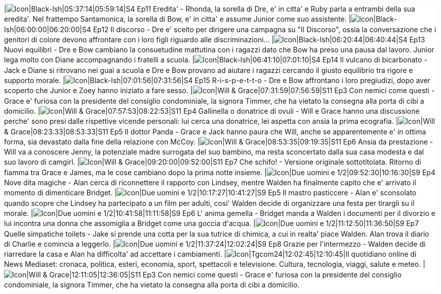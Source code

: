 |![Icon](https://guidatv.sky.it/uuid/ff18c0ed-3239-4737-8689-f228cccab391/cover?md5ChecksumParam=d2600d9fb9866c702ed6e421c09ebd59)|Black-Ish|05:37:14|05:59:14|S4 Ep11 Eredita&#039; - Rhonda, la sorella di Dre, e&#039; in citta&#039; e Ruby parla a entrambi della sua eredita&#039;. Nel frattempo Santamonica, la sorella di Bow, e&#039; in citta&#039; e assume Junior come suo assistente.
|![Icon](https://guidatv.sky.it/uuid/dda3a03a-1118-4b90-96f2-3a63901955a4/cover?md5ChecksumParam=d2600d9fb9866c702ed6e421c09ebd59)|Black-Ish|06:00:00|06:20:00|S4 Ep12 Il discorso - Dre e&#039; scelto per dirigere una campagna su &quot;Il Discorso&quot;, ossia la conversazione che i genitori di colore devono affrontare con i loro figli riguardo alle discriminazioni...
|![Icon](https://guidatv.sky.it/uuid/8e606741-68b9-46e0-b3af-3aa79985da00/cover?md5ChecksumParam=d2600d9fb9866c702ed6e421c09ebd59)|Black-Ish|06:20:44|06:40:44|S4 Ep13 Nuovi equilibri - Dre e Bow cambiano la consuetudine mattutina con i ragazzi dato che Bow ha preso una pausa dal lavoro. Junior lega molto con Diane accompagnando i fratelli a scuola.
|![Icon](https://guidatv.sky.it/uuid/b9d11999-f8c2-4ab7-8b2a-e1e67008c720/cover?md5ChecksumParam=d2600d9fb9866c702ed6e421c09ebd59)|Black-Ish|06:41:10|07:01:10|S4 Ep14 Il vulcano di bicarbonato - Jack e Diane si ritrovano nei guai a scuola e Dre e Bow provano ad aiutare i ragazzi cercando il giusto equilibrio tra rigore e supporto morale.
|![Icon](https://guidatv.sky.it/uuid/84eb48eb-bd26-4692-b8f3-af9da3df9f2a/cover?md5ChecksumParam=d2600d9fb9866c702ed6e421c09ebd59)|Black-Ish|07:01:56|07:31:56|S4 Ep15 R-i-s-p-e-t-t-o - Dre e Bow affrontano i loro pregiudizi, dopo aver scoperto che Junior e Zoey hanno iniziato a fare sesso.
|![Icon](https://guidatv.sky.it/uuid/4dd433b6-5190-4c62-9240-031d76175192/cover?md5ChecksumParam=bf6fca8a40c98e297367a4919566991f)|Will &amp; Grace|07:31:59|07:56:59|S11 Ep3 Con nemici come questi - Grace e&#039; furiosa con la presidente del consiglio condominiale, la signora Timmer, che ha vietato la consegna alla porta di cibi a domicilio.
|![Icon](https://guidatv.sky.it/uuid/60565a76-bee4-4b96-84db-1f7a47f7977b/cover?md5ChecksumParam=bf6fca8a40c98e297367a4919566991f)|Will &amp; Grace|07:57:53|08:22:53|S11 Ep4 Gallinella o donatrice di ovuli - Will e Grace hanno una discussione perche&#039; sono presi dalle rispettive vicende personali: lui cerca una donatrice, lei aspetta con ansia la prima ecografia.
|![Icon](https://guidatv.sky.it/uuid/7910f0ac-7b0d-4cc1-bdc6-c978eeb23c54/cover?md5ChecksumParam=bf6fca8a40c98e297367a4919566991f)|Will &amp; Grace|08:23:33|08:53:33|S11 Ep5 Il dottor Panda - Grace e Jack hanno paura che Will, anche se apparentemente e&#039; in ottima forma, sia devastato dalla fine della relazione con McCoy.
|![Icon](https://guidatv.sky.it/uuid/8b363d7f-9dac-4494-81af-558a45532413/cover?md5ChecksumParam=bf6fca8a40c98e297367a4919566991f)|Will &amp; Grace|08:53:35|09:19:35|S11 Ep6 Ansia da prestazione - Will va a conoscere Jenny, la potenziale madre surrogata del suo bambino, ma resta sconcertato dalla sua casa modesta e dal suo lavoro di camgirl.
|![Icon](https://guidatv.sky.it/uuid/a893e1e7-08ff-4e90-b384-c0163317be83/cover?md5ChecksumParam=bf6fca8a40c98e297367a4919566991f)|Will &amp; Grace|09:20:00|09:52:00|S11 Ep7 Che schifo! - Versione originale sottotitolata. Ritorno di fiamma tra Grace e James, ma le cose cambiano dopo la prima notte insieme.
|![Icon](https://guidatv.sky.it/uuid/01f97f6b-a1bd-44a2-a726-4d55c37d66a6/cover?md5ChecksumParam=670ee6fe59056b9cb6c02b25e9e9791a)|Due uomini e 1/2|09:52:30|10:16:30|S9 Ep4 Nove dita magiche - Alan cerca di riconnettere il rapporto con Lindsey, mentre Walden ha finalmente capito che e&#039; arrivato il momento di dimenticare Bridget.
|![Icon](https://guidatv.sky.it/uuid/5fa60592-5683-4141-af07-e834afdaf5bc/cover?md5ChecksumParam=670ee6fe59056b9cb6c02b25e9e9791a)|Due uomini e 1/2|10:17:27|10:41:27|S9 Ep5 Il mastro pasticcere - Alan e&#039; sconsolato quando scopre che Lindsey ha partecipato a un film per adulti, cosi&#039; Walden decide di organizzare una festa per tirargli su il morale.
|![Icon](https://guidatv.sky.it/uuid/b74eda3e-5391-4e11-9325-714d90334151/cover?md5ChecksumParam=670ee6fe59056b9cb6c02b25e9e9791a)|Due uomini e 1/2|10:41:58|11:11:58|S9 Ep6 L&#039; anima gemella - Bridget manda a Walden i documenti per il divorzio e lui incontra una donna che assomiglia a Bridget come una goccia d&#039;acqua.
|![Icon](https://guidatv.sky.it/uuid/4a1d070f-ba8b-4ca5-87db-cf0ef28e577c/cover?md5ChecksumParam=670ee6fe59056b9cb6c02b25e9e9791a)|Due uomini e 1/2|11:12:50|11:36:50|S9 Ep7 Quelle simpatiche toilets - Jake si prende una cotta per la sua tutrice di chimica, a cui in realta&#039; piace Walden. Alan trova il diario di Charlie e comincia a leggerlo.
|![Icon](https://guidatv.sky.it/uuid/c7cc98f6-0ca2-4fdd-9391-0909bec0ade2/cover?md5ChecksumParam=670ee6fe59056b9cb6c02b25e9e9791a)|Due uomini e 1/2|11:37:24|12:02:24|S9 Ep8 Grazie per l&#039;intermezzo - Walden decide di riarredare la casa e Alan ha difficolta&#039; ad accettare i cambiamenti.
|![Icon](https://guidatv.sky.it/uuid/df42e3f7-772e-4b4d-b61e-6f07a3766b0e/cover?md5ChecksumParam=a4e40f0d70d0e5d70cc74c6c18708ce7)|Tgcom24|12:02:45|12:10:45|Il quotidiano online di News Mediaset: cronaca, politica, esteri, economia, sport, spettacoli e televisione. Cultura, tecnologia, viaggi, salute e meteo.
|![Icon](https://guidatv.sky.it/uuid/4dd433b6-5190-4c62-9240-031d76175192/cover?md5ChecksumParam=bf6fca8a40c98e297367a4919566991f)|Will &amp; Grace|12:11:05|12:36:05|S11 Ep3 Con nemici come questi - Grace e&#039; furiosa con la presidente del consiglio condominiale, la signora Timmer, che ha vietato la consegna alla porta di cibi a domicilio.